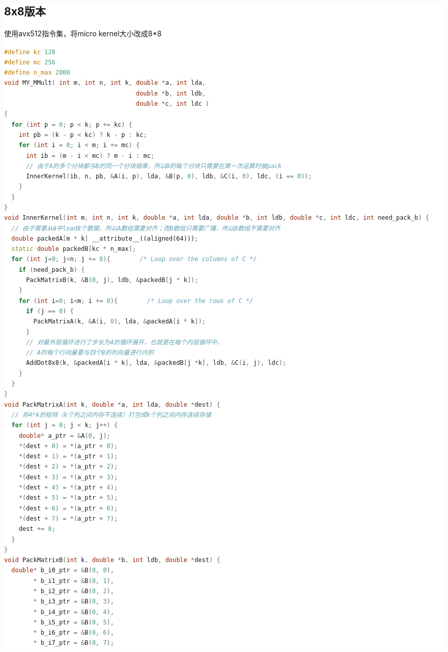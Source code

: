 ## 8x8版本

使用avx512指令集，将micro kernel大小改成8*8

```c++
#define kc 128
#define mc 256
#define n_max 2000
void MY_MMult( int m, int n, int k, double *a, int lda, 
                                    double *b, int ldb,
                                    double *c, int ldc )
{
  for (int p = 0; p < k; p += kc) {
    int pb = (k - p < kc) ? k - p : kc;
    for (int i = 0; i < m; i += mc) {
      int ib = (m - i < mc) ? m - i : mc;
      // 由于A的多个分块都与B的同一个分块相乘，所以B的每个分块只需要在第一次运算时被pack
      InnerKernel(ib, n, pb, &A(i, p), lda, &B(p, 0), ldb, &C(i, 0), ldc, (i == 0));
    }
  }
}
void InnerKernel(int m, int n, int k, double *a, int lda, double *b, int ldb, double *c, int ldc, int need_pack_b) {
  // 由于需要从A中load8个数据，所以A数组需要对齐；而B数组只需要广播，所以B数组不需要对齐
  double packedA[m * k] __attribute__((aligned(64)));
  static double packedB[kc * n_max];
  for (int j=0; j<n; j += 8){        /* Loop over the columns of C */
    if (need_pack_b) {
      PackMatrixB(k, &B(0, j), ldb, &packedB[j * k]);
    }
    for (int i=0; i<m; i += 8){        /* Loop over the rows of C */
      if (j == 0) {
        PackMatrixA(k, &A(i, 0), lda, &packedA[i * k]);
      }
      // 对最外层循环进行了步长为4的循环展开，也就是在每个内层循环中，
      // A的每个行向量要与四个B的列向量进行内积
      AddDot8x8(k, &packedA[i * k], lda, &packedB[j *k], ldb, &C(i, j), ldc);
    }
  }
}
void PackMatrixA(int k, double *a, int lda, double *dest) {
  // 将4*k的矩阵（k个列之间内存不连续）打包成k个列之间内存连续存储
  for (int j = 0; j < k; j++) {
    double* a_ptr = &A(0, j);
    *(dest + 0) = *(a_ptr + 0);
    *(dest + 1) = *(a_ptr + 1);
    *(dest + 2) = *(a_ptr + 2);
    *(dest + 3) = *(a_ptr + 3);
    *(dest + 4) = *(a_ptr + 4);
    *(dest + 5) = *(a_ptr + 5);
    *(dest + 6) = *(a_ptr + 6);
    *(dest + 7) = *(a_ptr + 7);
    dest += 8;
  }
}
void PackMatrixB(int k, double *b, int ldb, double *dest) {
  double* b_i0_ptr = &B(0, 0), 
        * b_i1_ptr = &B(0, 1),
        * b_i2_ptr = &B(0, 2),
        * b_i3_ptr = &B(0, 3),
        * b_i4_ptr = &B(0, 4),
        * b_i5_ptr = &B(0, 5),
        * b_i6_ptr = &B(0, 6),
        * b_i7_ptr = &B(0, 7);
```